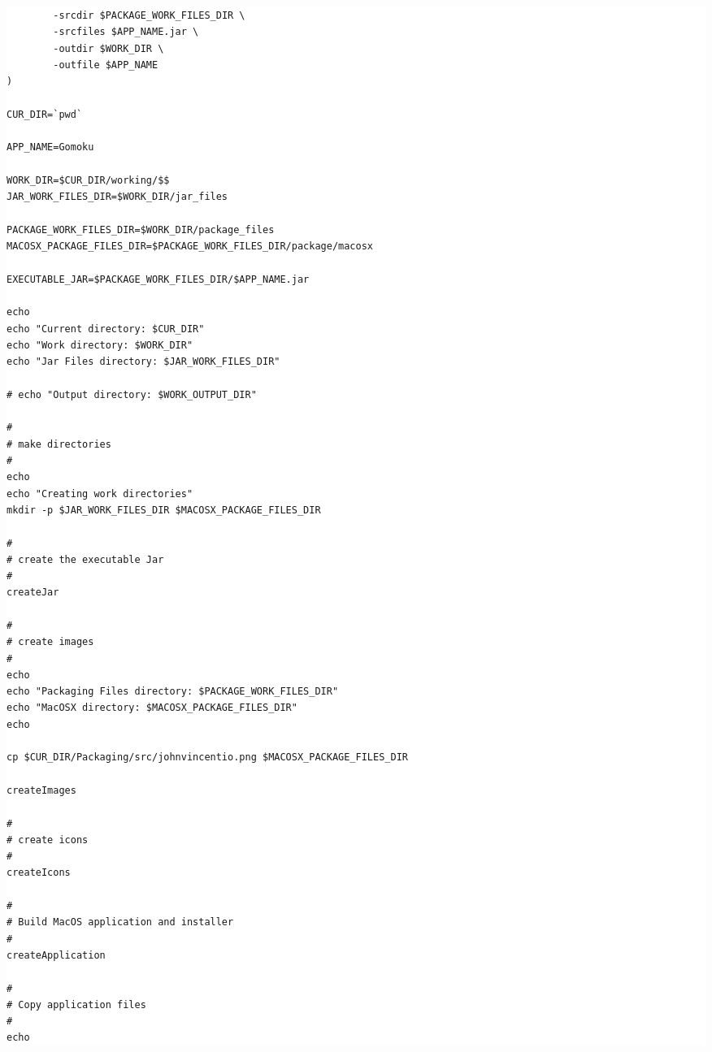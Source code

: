 ```
		-srcdir $PACKAGE_WORK_FILES_DIR \
		-srcfiles $APP_NAME.jar \
		-outdir $WORK_DIR \
		-outfile $APP_NAME
)

CUR_DIR=`pwd`

APP_NAME=Gomoku

WORK_DIR=$CUR_DIR/working/$$
JAR_WORK_FILES_DIR=$WORK_DIR/jar_files

PACKAGE_WORK_FILES_DIR=$WORK_DIR/package_files
MACOSX_PACKAGE_FILES_DIR=$PACKAGE_WORK_FILES_DIR/package/macosx

EXECUTABLE_JAR=$PACKAGE_WORK_FILES_DIR/$APP_NAME.jar

echo
echo "Current directory: $CUR_DIR"
echo "Work directory: $WORK_DIR"
echo "Jar Files directory: $JAR_WORK_FILES_DIR"

# echo "Output directory: $WORK_OUTPUT_DIR"

#
# make directories
#
echo
echo "Creating work directories"
mkdir -p $JAR_WORK_FILES_DIR $MACOSX_PACKAGE_FILES_DIR

#
# create the executable Jar
#
createJar

#
# create images
#
echo
echo "Packaging Files directory: $PACKAGE_WORK_FILES_DIR"
echo "MacOSX directory: $MACOSX_PACKAGE_FILES_DIR"
echo

cp $CUR_DIR/Packaging/src/johnvincentio.png $MACOSX_PACKAGE_FILES_DIR

createImages

#
# create icons
#
createIcons

#
# Build MacOS application and installer
#
createApplication

#
# Copy application files
#
echo
```